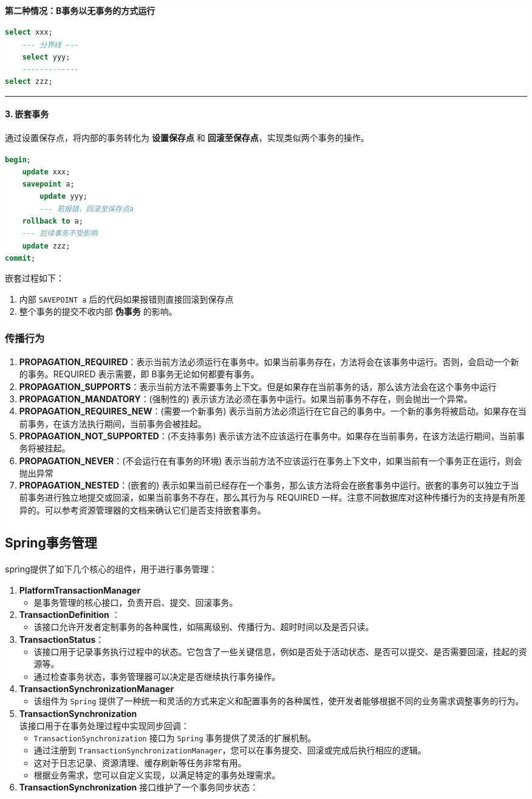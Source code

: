 **第二种情况：B事务以无事务的方式运行**

```sql
select xxx;
    --- 分界线 ---
    select yyy;
    -------------
select zzz;    
```

----

#### **3. 嵌套事务**

通过设置保存点，将内部的事务转化为 **设置保存点** 和 **回滚至保存点**，实现类似两个事务的操作。

```sql
begin;
    update xxx;
    savepoint a;
        update yyy;
        --- 若报错，回滚至保存点a
    rollback to a;
    --- 后续事务不受影响
    update zzz;
commit;    
```

嵌套过程如下：

1. 内部 `SAVEPOINT a` 后的代码如果报错则直接回滚到保存点
2. 整个事务的提交不收内部 **伪事务** 的影响。

### 传播行为

1. **PROPAGATION_REQUIRED**：表示当前方法必须运行在事务中。如果当前事务存在，方法将会在该事务中运行。否则，会启动一个新的事务。REQUIRED 表示需要，即 B事务无论如何都要有事务。
2. **PROPAGATION_SUPPORTS**：表示当前方法不需要事务上下文。但是如果存在当前事务的话，那么该方法会在这个事务中运行
3. **PROPAGATION_MANDATORY**：(强制性的) 表示该方法必须在事务中运行。如果当前事务不存在，则会抛出一个异常。
4. **PROPAGATION_REQUIRES_NEW**：(需要一个新事务) 表示当前方法必须运行在它自己的事务中。一个新的事务将被启动。如果存在当前事务，在该方法执行期间，当前事务会被挂起。
5. **PROPAGATION_NOT_SUPPORTED**：(不支持事务) 表示该方法不应该运行在事务中。如果存在当前事务，在该方法运行期间，当前事务将被挂起。
6. **PROPAGATION_NEVER**：(不会运行在有事务的环境) 表示当前方法不应该运行在事务上下文中，如果当前有一个事务正在运行，则会抛出异常
7. **PROPAGATION_NESTED**：(嵌套的) 表示如果当前已经存在一个事务，那么该方法将会在嵌套事务中运行。嵌套的事务可以独立于当前事务进行独立地提交或回滚，如果当前事务不存在，那么其行为与 REQUIRED 一样。注意不同数据库对这种传播行为的支持是有所差异的。可以参考资源管理器的文档来确认它们是否支持嵌套事务。

## Spring事务管理

spring提供了如下几个核心的组件，用于进行事务管理：

1. **PlatformTransactionManager**
    - 是事务管理的核心接口，负责开启、提交、回滚事务。
2. **TransactionDefinition** ：
    - 该接口允许开发者定制事务的各种属性，如隔离级别、传播行为、超时时间以及是否只读。
3. **TransactionStatus**：
    - 该接口用于记录事务执行过程中的状态。它包含了一些关键信息，例如是否处于活动状态、是否可以提交、是否需要回滚，挂起的资源等。
    - 通过检查事务状态，事务管理器可以决定是否继续执行事务操作。
4. **TransactionSynchronizationManager**
    - 该组件为 `Spring` 提供了一种统一和灵活的方式来定义和配置事务的各种属性，使开发者能够根据不同的业务需求调整事务的行为。
5. **TransactionSynchronization**  
该接口用于在事务处理过程中实现同步回调：
    - `TransactionSynchronization` 接口为 `Spring` 事务提供了灵活的扩展机制。
    - 通过注册到 `TransactionSynchronizationManager`，您可以在事务提交、回滚或完成后执行相应的逻辑。
    - 这对于日志记录、资源清理、缓存刷新等任务非常有用。
    - 根据业务需求，您可以自定义实现，以满足特定的事务处理需求。
6. **TransactionSynchronization** 接口维护了一个事务同步状态：
